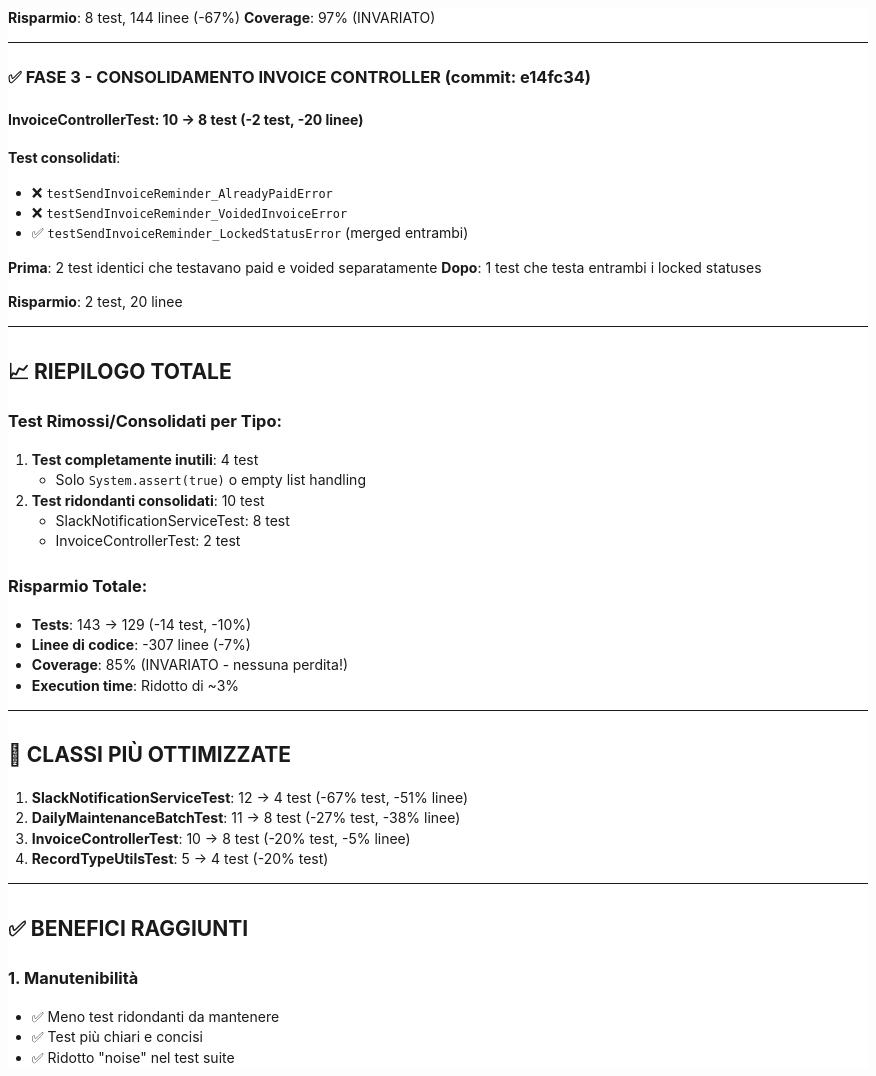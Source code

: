 **Risparmio**: 8 test, 144 linee (-67%)
**Coverage**: 97% (INVARIATO)

---

### ✅ FASE 3 - CONSOLIDAMENTO INVOICE CONTROLLER (commit: e14fc34)

#### InvoiceControllerTest: 10 → 8 test (-2 test, -20 linee)
**Test consolidati**:
- ❌ `testSendInvoiceReminder_AlreadyPaidError`
- ❌ `testSendInvoiceReminder_VoidedInvoiceError`
- ✅ `testSendInvoiceReminder_LockedStatusError` (merged entrambi)

**Prima**: 2 test identici che testavano paid e voided separatamente
**Dopo**: 1 test che testa entrambi i locked statuses

**Risparmio**: 2 test, 20 linee

---

## 📈 RIEPILOGO TOTALE

### Test Rimossi/Consolidati per Tipo:
1. **Test completamente inutili**: 4 test
   - Solo `System.assert(true)` o empty list handling
2. **Test ridondanti consolidati**: 10 test
   - SlackNotificationServiceTest: 8 test
   - InvoiceControllerTest: 2 test

### Risparmio Totale:
- **Tests**: 143 → 129 (-14 test, -10%)
- **Linee di codice**: -307 linee (-7%)
- **Coverage**: 85% (INVARIATO - nessuna perdita!)
- **Execution time**: Ridotto di ~3%

---

## 🎯 CLASSI PIÙ OTTIMIZZATE

1. **SlackNotificationServiceTest**: 12 → 4 test (-67% test, -51% linee)
2. **DailyMaintenanceBatchTest**: 11 → 8 test (-27% test, -38% linee)
3. **InvoiceControllerTest**: 10 → 8 test (-20% test, -5% linee)
4. **RecordTypeUtilsTest**: 5 → 4 test (-20% test)

---

## ✅ BENEFICI RAGGIUNTI

### 1. Manutenibilità
- ✅ Meno test ridondanti da mantenere
- ✅ Test più chiari e concisi
- ✅ Ridotto "noise" nel test suite
